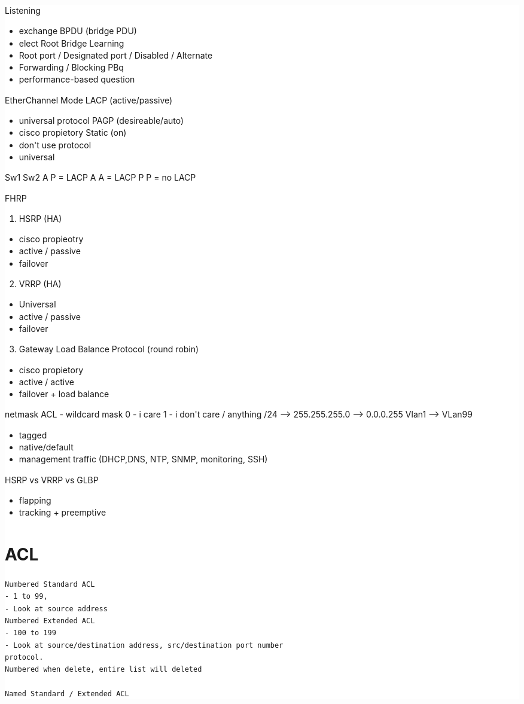 Listening
- exchange BPDU (bridge PDU)
- elect Root Bridge
Learning
- Root port / Designated port / Disabled / Alternate
- Forwarding / Blocking
PBq
- performance-based question

EtherChannel Mode
LACP  (active/passive)
- universal protocol
PAGP (desireable/auto)
- cisco propietory
Static (on)
- don't use protocol
- universal

Sw1			Sw2
A			P	= LACP
A			A	= LACP
P			P 	= no LACP

FHRP
1. HSRP (HA)
- cisco propieotry
- active / passive
- failover
2. VRRP (HA)
- Universal 
- active / passive
- failover
3. Gateway Load Balance Protocol (round robin)
- cisco propietory
- active / active
- failover + load balance

netmask
ACL - wildcard mask
0 - i care
1 - i don't care / anything
/24 --> 255.255.255.0
        --> 0.0.0.255
Vlan1 --> VLan99
- tagged 
- native/default
- management traffic (DHCP,DNS, NTP, SNMP, monitoring, 
SSH)

HSRP vs VRRP vs GLBP
- flapping
- tracking + preemptive

# ACL
```
Numbered Standard ACL 
- 1 to 99,
- Look at source address
Numbered Extended ACL
- 100 to 199
- Look at source/destination address, src/destination port number
protocol.
Numbered when delete, entire list will deleted

Named Standard / Extended ACL 
```